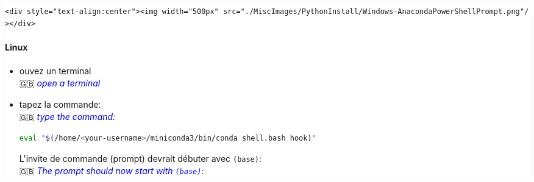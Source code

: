     <div style="text-align:center"><img width="500px" src="./MiscImages/PythonInstall/Windows-AnacondaPowerShellPrompt.png"/></div>

#### Linux

- ouvez un terminal
<br>&#x1f1ec;&#x1f1e7; <span style="color:blue; font-style: italic;">open a terminal</span>

- tapez la commande:
<br>&#x1f1ec;&#x1f1e7; <span style="color:blue; font-style: italic;">type the command:</span>

    ```bash
    eval "$(/home/<your-username>/miniconda3/bin/conda shell.bash hook)"
    ```

    L'invite de commande (prompt) devrait débuter avec `(base)`:
    <br>&#x1f1ec;&#x1f1e7; <span style="color:blue; font-style: italic;">The prompt should now start with `(base)`:</span>